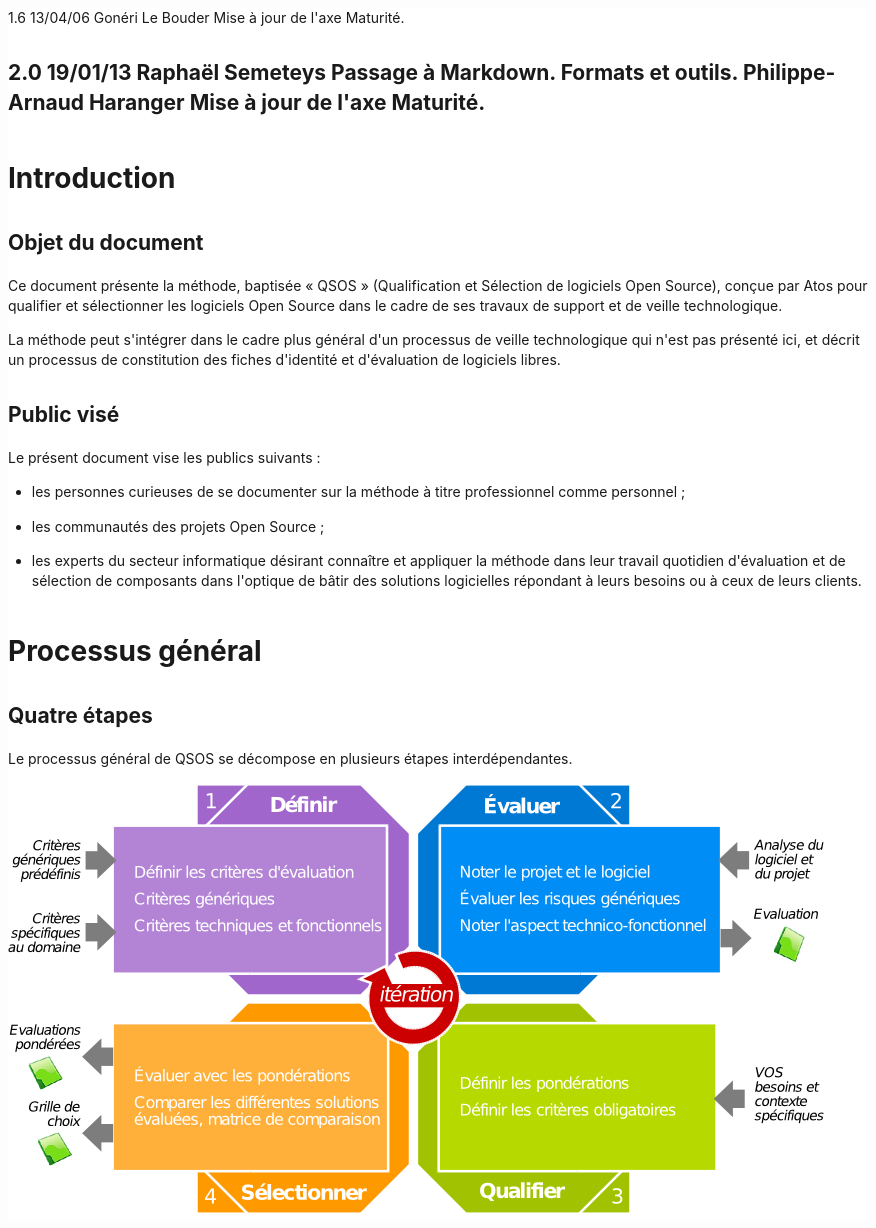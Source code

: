   1.6      13/04/06   Gonéri Le Bouder         Mise à jour de l'axe Maturité.
  
  2.0      19/01/13   Raphaël Semeteys         Passage à Markdown. Formats et outils.
                      Philippe-Arnaud Haranger Mise à jour de l'axe Maturité.
--------------------------------------------------------------------------------------

# Introduction
## Objet du document

Ce document présente la méthode, baptisée « QSOS » (Qualification et Sélection de logiciels Open Source), conçue par Atos pour qualifier et sélectionner les logiciels Open Source dans le cadre de ses travaux de support et de veille technologique.

La méthode peut s'intégrer dans le cadre plus général d'un processus de veille technologique qui n'est pas présenté ici, et décrit un processus de constitution des fiches d'identité et d'évaluation de logiciels libres.

## Public visé

Le présent document vise les publics suivants :

* les personnes curieuses de se documenter sur la méthode à titre professionnel comme personnel ;

* les communautés des projets Open Source ;

* les experts du secteur informatique désirant connaître et appliquer la méthode dans leur travail quotidien d'évaluation et de sélection de composants dans l'optique de bâtir des solutions logicielles répondant à leurs besoins ou à ceux de leurs clients.

# Processus général

## Quatre étapes

Le processus général de QSOS se décompose en plusieurs étapes interdépendantes.

![Processus général de QSOS](Images/processus-fr.png)
